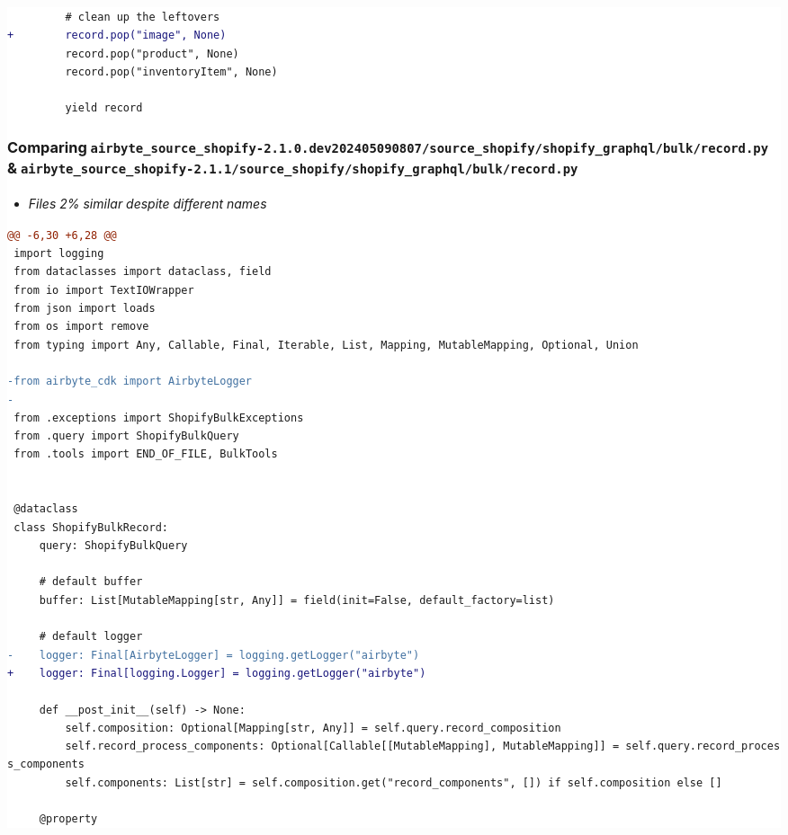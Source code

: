 ```diff
         # clean up the leftovers
+        record.pop("image", None)
         record.pop("product", None)
         record.pop("inventoryItem", None)
 
         yield record
```

### Comparing `airbyte_source_shopify-2.1.0.dev202405090807/source_shopify/shopify_graphql/bulk/record.py` & `airbyte_source_shopify-2.1.1/source_shopify/shopify_graphql/bulk/record.py`

 * *Files 2% similar despite different names*

```diff
@@ -6,30 +6,28 @@
 import logging
 from dataclasses import dataclass, field
 from io import TextIOWrapper
 from json import loads
 from os import remove
 from typing import Any, Callable, Final, Iterable, List, Mapping, MutableMapping, Optional, Union
 
-from airbyte_cdk import AirbyteLogger
-
 from .exceptions import ShopifyBulkExceptions
 from .query import ShopifyBulkQuery
 from .tools import END_OF_FILE, BulkTools
 
 
 @dataclass
 class ShopifyBulkRecord:
     query: ShopifyBulkQuery
 
     # default buffer
     buffer: List[MutableMapping[str, Any]] = field(init=False, default_factory=list)
 
     # default logger
-    logger: Final[AirbyteLogger] = logging.getLogger("airbyte")
+    logger: Final[logging.Logger] = logging.getLogger("airbyte")
 
     def __post_init__(self) -> None:
         self.composition: Optional[Mapping[str, Any]] = self.query.record_composition
         self.record_process_components: Optional[Callable[[MutableMapping], MutableMapping]] = self.query.record_process_components
         self.components: List[str] = self.composition.get("record_components", []) if self.composition else []
 
     @property
```
